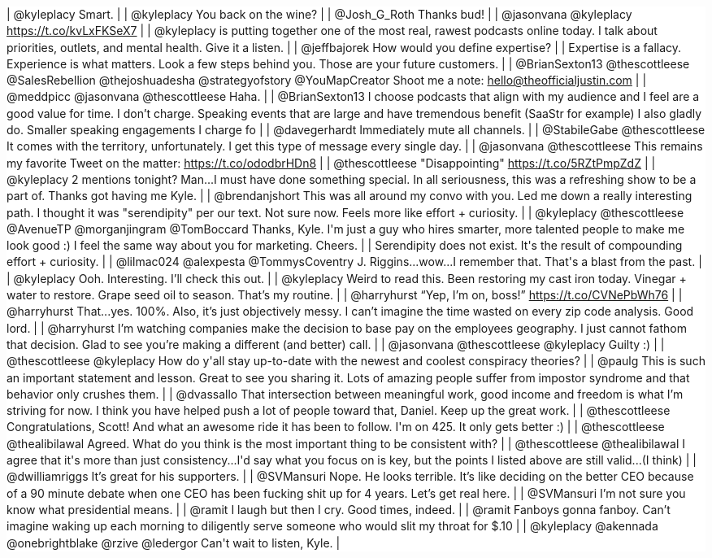 | @kyleplacy Smart.                                            |
| @kyleplacy You back on the wine?                             |
| @Josh_G_Roth Thanks bud!                                     |
| @jasonvana @kyleplacy https://t.co/kvLxFKSeX7                |
| @kyleplacy is putting together one of  the most real, rawest podcasts online today.   I talk about priorities, outlets, and mental health. Give it a listen. |
| @jeffbajorek How would you define  expertise?                |
| Expertise is a fallacy. Experience is what matters. Look a few steps behind you.  Those are your future customers. |
| @BrianSexton13 @thescottleese  @SalesRebellion @thejoshuadesha @strategyofstory @YouMapCreator Shoot me a  note: hello@theofficialjustin.com |
| @meddpicc @jasonvana @thescottleese  Haha.                   |
| @BrianSexton13 I choose podcasts that  align with my audience and I feel are a good value for time. I don’t charge.  Speaking events that are large and have tremendous benefit (SaaStr for  example) I also gladly do.  Smaller  speaking engagements I charge fo |
| @davegerhardt Immediately mute all  channels.                |
| @StabileGabe @thescottleese It comes  with the territory, unfortunately. I  get this type of message every single day. |
| @jasonvana @thescottleese This remains  my favorite Tweet on the matter:   https://t.co/ododbrHDn8 |
| @thescottleese  "Disappointing"   https://t.co/5RZtPmpZdZ    |
| @kyleplacy 2 mentions tonight? Man...I  must have done something special. In  all seriousness, this was a refreshing show to be a part of. Thanks got  having me Kyle. |
| @brendanjshort This was all around my  convo with you. Led me down a really interesting path.  I thought it was "serendipity"  per our text. Not sure now. Feels more  like effort + curiosity. |
| @kyleplacy @thescottleese @AvenueTP  @morganjingram @TomBoccard Thanks, Kyle. I'm just a guy who hires smarter,  more talented people to make me look good :)   I feel the same way about you for marketing. Cheers. |
| Serendipity does not exist. It's the result of compounding effort +  curiosity. |
| @lilmac024 @alexpesta @TommysCoventry J.  Riggins...wow...I remember that. That's a blast from the past. |
| @kyleplacy Ooh. Interesting. I’ll check  this out.           |
| @kyleplacy Weird to read this. Been  restoring my cast iron today.  Vinegar  + water to restore. Grape seed oil to  season.  That’s my routine. |
| @harryhurst “Yep, I’m on, boss!” https://t.co/CVNePbWh76     |
| @harryhurst That...yes. 100%.  Also, it’s just objectively messy.  I can’t imagine the time wasted on every  zip code analysis. Good lord. |
| @harryhurst I’m watching companies make  the decision to base pay on the employees geography.  I just cannot fathom that decision. Glad to see you’re making a different (and  better) call. |
| @jasonvana @thescottleese @kyleplacy  Guilty :)              |
| @thescottleese @kyleplacy How do y'all  stay up-to-date with the newest and coolest conspiracy theories? |
| @paulg This is such an important  statement and lesson. Great to see you sharing it. Lots of amazing people  suffer from impostor syndrome and that behavior only crushes them. |
| @dvassallo That intersection between  meaningful work, good income and freedom is what I’m striving for now.  I think you have helped push a lot of  people toward that, Daniel.  Keep up  the great work. |
| @thescottleese Congratulations, Scott!  And what an awesome ride it has been to follow. I'm on 425. It only gets better :) |
| @thescottleese @thealibilawal Agreed.  What do you think is the most important thing to be consistent with? |
| @thescottleese @thealibilawal I agree  that it's more than just consistency...I'd say what you focus on is key, but  the points I listed above are still valid...(I think) |
| @dwilliamriggs It’s great for his  supporters.               |
| @SVMansuri Nope. He looks terrible. It’s  like deciding on the better CEO because of a 90 minute debate when one CEO  has been fucking shit up for 4 years. Let’s get real here. |
| @SVMansuri I’m not sure you know what  presidential means.   |
| @ramit I laugh but then I cry.  Good times, indeed.          |
| @ramit Fanboys gonna fanboy. Can’t  imagine waking up each morning to diligently serve someone who would slit my  throat for $.10 |
| @kyleplacy @akennada @onebrightblake  @rzive @ledergor Can't wait to listen, Kyle. |